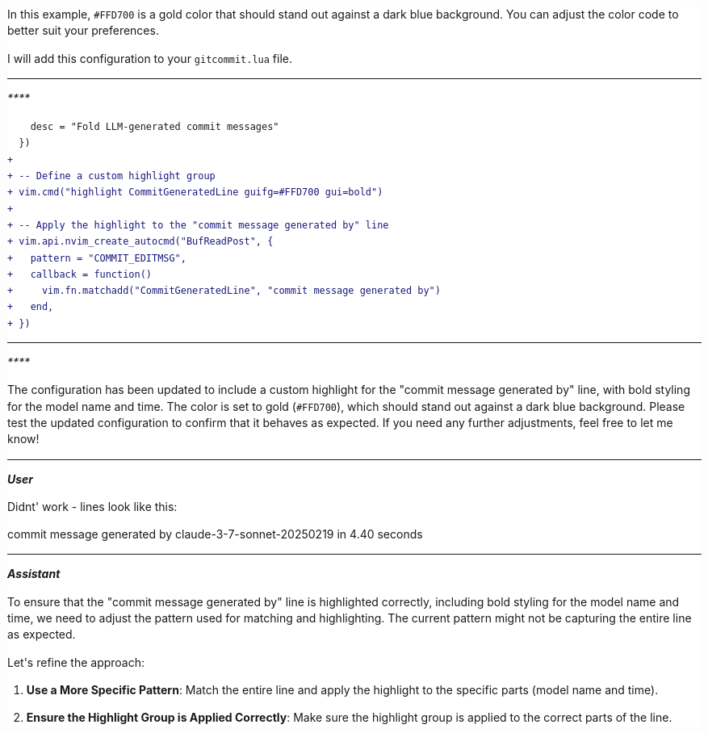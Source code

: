 In this example, `#FFD700` is a gold color that should stand out against a dark blue background. You can adjust the color code to better suit your preferences.

I will add this configuration to your `gitcommit.lua` file.

---

_****_

```diff
    desc = "Fold LLM-generated commit messages"
  })
+ 
+ -- Define a custom highlight group
+ vim.cmd("highlight CommitGeneratedLine guifg=#FFD700 gui=bold")
+ 
+ -- Apply the highlight to the "commit message generated by" line
+ vim.api.nvim_create_autocmd("BufReadPost", {
+   pattern = "COMMIT_EDITMSG",
+   callback = function()
+     vim.fn.matchadd("CommitGeneratedLine", "commit message generated by")
+   end,
+ }) 
```

---

_****_

The configuration has been updated to include a custom highlight for the "commit message generated by" line, with bold styling for the model name and time. The color is set to gold (`#FFD700`), which should stand out against a dark blue background. Please test the updated configuration to confirm that it behaves as expected. If you need any further adjustments, feel free to let me know!

---

_**User**_

Didnt' work - lines look like this:

commit message generated by claude-3-7-sonnet-20250219 in 4.40 seconds


---

_**Assistant**_

To ensure that the "commit message generated by" line is highlighted correctly, including bold styling for the model name and time, we need to adjust the pattern used for matching and highlighting. The current pattern might not be capturing the entire line as expected.

Let's refine the approach:

1. **Use a More Specific Pattern**: Match the entire line and apply the highlight to the specific parts (model name and time).

2. **Ensure the Highlight Group is Applied Correctly**: Make sure the highlight group is applied to the correct parts of the line.
